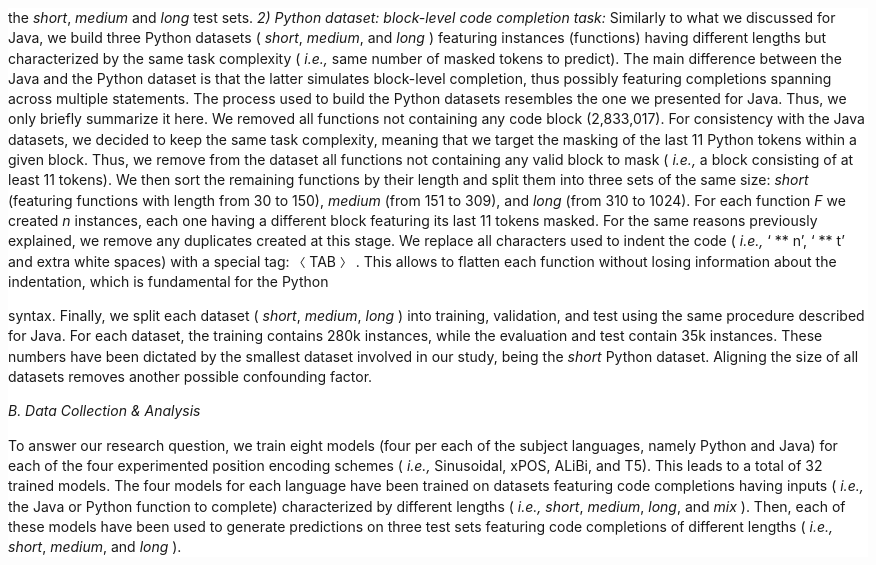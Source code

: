 the *short*, *medium* and *long* test sets.
*2) Python dataset: block-level code completion task:*
Similarly to what we discussed for Java, we build three
Python datasets ( *short*, *medium*, and *long* ) featuring instances
(functions) having different lengths but characterized by the
same task complexity ( *i.e.,* same number of masked tokens to
predict). The main difference between the Java and the Python
dataset is that the latter simulates block-level completion,
thus possibly featuring completions spanning across multiple
statements. The process used to build the Python datasets
resembles the one we presented for Java. Thus, we only
briefly summarize it here. We removed all functions not
containing any code block (2,833,017). For consistency with
the Java datasets, we decided to keep the same task complexity,
meaning that we target the masking of the last 11 Python
tokens within a given block. Thus, we remove from the dataset
all functions not containing any valid block to mask ( *i.e.,* a
block consisting of at least 11 tokens).
We then sort the remaining functions by their length and
split them into three sets of the same size: *short* (featuring
functions with length from 30 to 150), *medium* (from 151 to
309), and *long* (from 310 to 1024). For each function *F* we
created *n* instances, each one having a different block featuring
its last 11 tokens masked. For the same reasons previously
explained, we remove any duplicates created at this stage.
We replace all characters used to indent the code ( *i.e.,*
‘ *\* n’, ‘ *\* t’ and extra white spaces) with a special tag: `〈` TAB `〉` .
This allows to flatten each function without losing information
about the indentation, which is fundamental for the Python

syntax.
Finally, we split each dataset ( *short*, *medium*, *long* ) into
training, validation, and test using the same procedure described for Java. For each dataset, the training contains 280k
instances, while the evaluation and test contain 35k instances.
These numbers have been dictated by the smallest dataset
involved in our study, being the *short* Python dataset. Aligning
the size of all datasets removes another possible confounding
factor.

*B. Data Collection & Analysis*

To answer our research question, we train eight models (four
per each of the subject languages, namely Python and Java) for
each of the four experimented position encoding schemes ( *i.e.,*
Sinusoidal, xPOS, ALiBi, and T5). This leads to a total of 32
trained models. The four models for each language have been
trained on datasets featuring code completions having inputs
( *i.e.,* the Java or Python function to complete) characterized
by different lengths ( *i.e., short*, *medium*, *long*, and *mix* ). Then,
each of these models have been used to generate predictions on
three test sets featuring code completions of different lengths
( *i.e., short*, *medium*, and *long* ).
